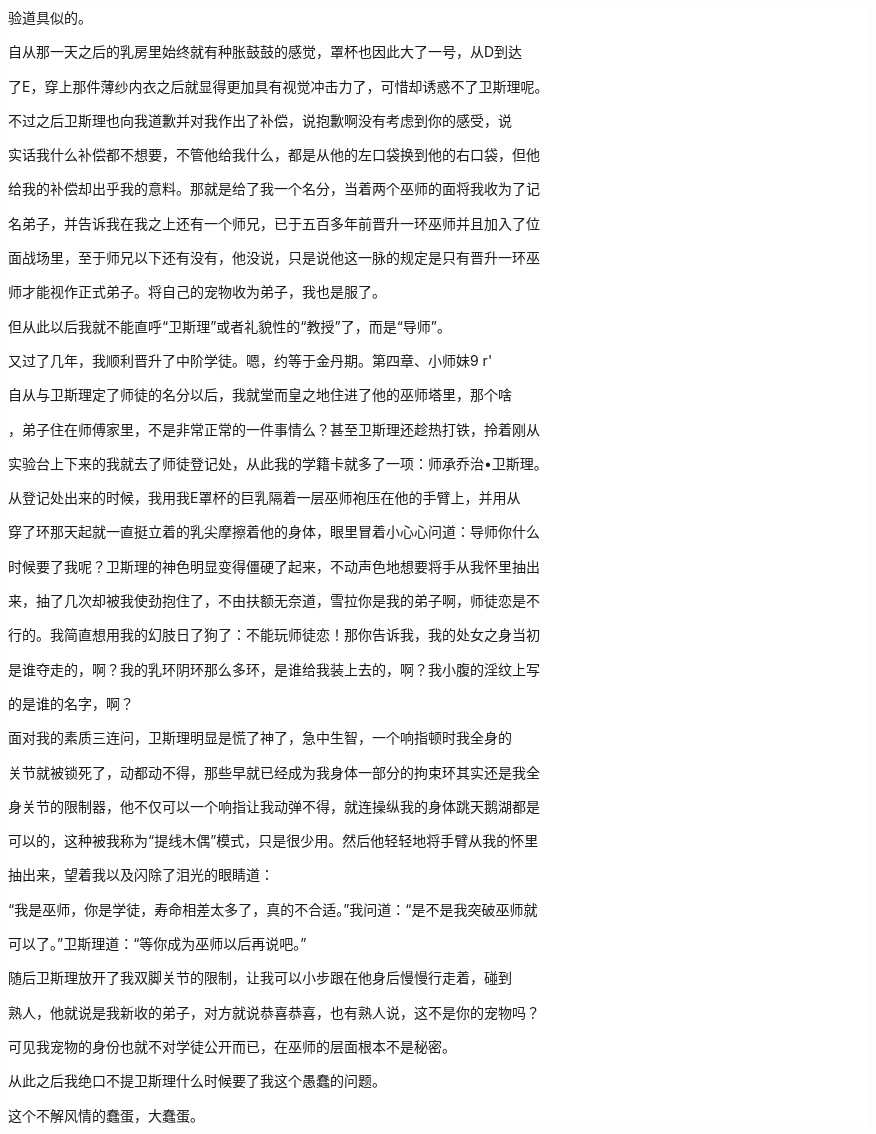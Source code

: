 验道具似的。

自从那一天之后的乳房里始终就有种胀鼓鼓的感觉，罩杯也因此大了一号，从D到达

了E，穿上那件薄纱内衣之后就显得更加具有视觉冲击力了，可惜却诱惑不了卫斯理呢。

不过之后卫斯理也向我道歉并对我作出了补偿，说抱歉啊没有考虑到你的感受，说

实话我什么补偿都不想要，不管他给我什么，都是从他的左口袋换到他的右口袋，但他

给我的补偿却出乎我的意料。那就是给了我一个名分，当着两个巫师的面将我收为了记

名弟子，并告诉我在我之上还有一个师兄，已于五百多年前晋升一环巫师并且加入了位

面战场里，至于师兄以下还有没有，他没说，只是说他这一脉的规定是只有晋升一环巫

师才能视作正式弟子。将自己的宠物收为弟子，我也是服了。

但从此以后我就不能直呼“卫斯理”或者礼貌性的“教授”了，而是“导师”。

又过了几年，我顺利晋升了中阶学徒。嗯，约等于金丹期。第四章、小师妹9 r'

自从与卫斯理定了师徒的名分以后，我就堂而皇之地住进了他的巫师塔里，那个啥

，弟子住在师傅家里，不是非常正常的一件事情么？甚至卫斯理还趁热打铁，拎着刚从

实验台上下来的我就去了师徒登记处，从此我的学籍卡就多了一项：师承乔治•卫斯理。

从登记处出来的时候，我用我E罩杯的巨乳隔着一层巫师袍压在他的手臂上，并用从

穿了环那天起就一直挺立着的乳尖摩擦着他的身体，眼里冒着小心心问道：导师你什么

时候要了我呢？卫斯理的神色明显变得僵硬了起来，不动声色地想要将手从我怀里抽出

来，抽了几次却被我使劲抱住了，不由扶额无奈道，雪拉你是我的弟子啊，师徒恋是不

行的。我简直想用我的幻肢日了狗了：不能玩师徒恋！那你告诉我，我的处女之身当初

是谁夺走的，啊？我的乳环阴环那么多环，是谁给我装上去的，啊？我小腹的淫纹上写

的是谁的名字，啊？

面对我的素质三连问，卫斯理明显是慌了神了，急中生智，一个响指顿时我全身的

关节就被锁死了，动都动不得，那些早就已经成为我身体一部分的拘束环其实还是我全

身关节的限制器，他不仅可以一个响指让我动弹不得，就连操纵我的身体跳天鹅湖都是

可以的，这种被我称为“提线木偶”模式，只是很少用。然后他轻轻地将手臂从我的怀里

抽出来，望着我以及闪除了泪光的眼睛道：

“我是巫师，你是学徒，寿命相差太多了，真的不合适。”我问道：“是不是我突破巫师就

可以了。”卫斯理道：“等你成为巫师以后再说吧。”

随后卫斯理放开了我双脚关节的限制，让我可以小步跟在他身后慢慢行走着，碰到

熟人，他就说是我新收的弟子，对方就说恭喜恭喜，也有熟人说，这不是你的宠物吗？

可见我宠物的身份也就不对学徒公开而已，在巫师的层面根本不是秘密。

从此之后我绝口不提卫斯理什么时候要了我这个愚蠢的问题。

这个不解风情的蠢蛋，大蠢蛋。
